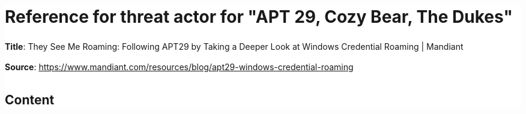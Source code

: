 # Reference for threat actor for "APT 29, Cozy Bear, The Dukes"

**Title**: They See Me Roaming: Following APT29 by Taking a Deeper Look at Windows Credential Roaming | Mandiant

**Source**: https://www.mandiant.com/resources/blog/apt29-windows-credential-roaming

## Content